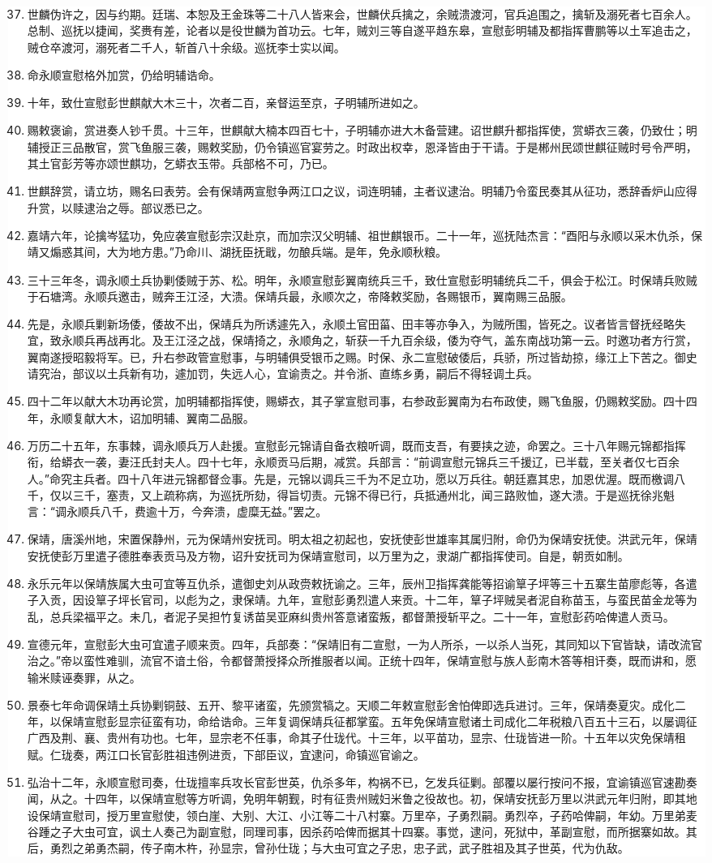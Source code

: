 37. <span id="列传第一百九十八_土司-湖广土司-37"></span>
世麟伪许之，因与约期。廷瑞、本恕及王金珠等二十八人皆来会，世麟伏兵擒之，余贼溃渡河，官兵追围之，擒斩及溺死者七百余人。总制、巡抚以捷闻，奖赉有差，论者以是役世麟为首功云。七年，贼刘三等自遂平趋东皋，宣慰彭明辅及都指挥曹鹏等以土军追击之，贼仓卒渡河，溺死者二千人，斩首八十余级。巡抚李士实以闻。

38. <span id="列传第一百九十八_土司-湖广土司-38"></span>
命永顺宣慰格外加赏，仍给明辅诰命。

39. <span id="列传第一百九十八_土司-湖广土司-39"></span>
十年，致仕宣慰彭世麒献大木三十，次者二百，亲督运至京，子明辅所进如之。

40. <span id="列传第一百九十八_土司-湖广土司-40"></span>
赐敕褒谕，赏进奏人钞千贯。十三年，世麒献大楠本四百七十，子明辅亦进大木备营建。诏世麒升都指挥使，赏蟒衣三袭，仍致仕；明辅授正三品散官，赏飞鱼服三袭，赐敕奖励，仍令镇巡官宴劳之。时政出权幸，恩泽皆由于干请。于是郴州民颂世麒征贼时号令严明，其土官彭芳等亦颂世麒功，乞蟒衣玉带。兵部格不可，乃已。

41. <span id="列传第一百九十八_土司-湖广土司-41"></span>
世麒辞赏，请立坊，赐名曰表劳。会有保靖两宣慰争两江口之议，词连明辅，主者议逮治。明辅乃令蛮民奏其从征功，悉辞香炉山应得升赏，以赎逮治之辱。部议悉已之。

42. <span id="列传第一百九十八_土司-湖广土司-42"></span>
嘉靖六年，论擒岑猛功，免应袭宣慰彭宗汉赴京，而加宗汉父明辅、祖世麒银币。二十一年，巡抚陆杰言：“酉阳与永顺以采木仇杀，保靖又煽惑其间，大为地方患。”乃命川、湖抚臣抚戢，勿酿兵端。是年，免永顺秋粮。

43. <span id="列传第一百九十八_土司-湖广土司-43"></span>
三十三年冬，调永顺土兵协剿倭贼于苏、松。明年，永顺宣慰彭翼南统兵三千，致仕宣慰彭明辅统兵二千，俱会于松江。时保靖兵败贼于石塘湾。永顺兵邀击，贼奔王江泾，大溃。保靖兵最，永顺次之，帝降敕奖励，各赐银币，翼南赐三品服。

44. <span id="列传第一百九十八_土司-湖广土司-44"></span>
先是，永顺兵剿新场倭，倭故不出，保靖兵为所诱遽先入，永顺土官田菑、田丰等亦争入，为贼所围，皆死之。议者皆言督抚经略失宜，致永顺兵再战再北。及王江泾之战，保靖掎之，永顺角之，斩获一千九百余级，倭为夺气，盖东南战功第一云。时邀功者方行赏，翼南遂授昭毅将军。已，升右参政管宣慰事，与明辅俱受银币之赐。时保、永二宣慰破倭后，兵骄，所过皆劫掠，缘江上下苦之。御史请究治，部议以土兵新有功，遽加罚，失远人心，宜谕责之。并令浙、直练乡勇，嗣后不得轻调土兵。

45. <span id="列传第一百九十八_土司-湖广土司-45"></span>
四十二年以献大木功再论赏，加明辅都指挥使，赐蟒衣，其子掌宣慰司事，右参政彭翼南为右布政使，赐飞鱼服，仍赐敕奖励。四十四年，永顺复献大木，诏加明辅、翼南二品服。

46. <span id="列传第一百九十八_土司-湖广土司-46"></span>
万历二十五年，东事棘，调永顺兵万人赴援。宣慰彭元锦请自备衣粮听调，既而支吾，有要挟之迹，命罢之。三十八年赐元锦都指挥衔，给蟒衣一袭，妻汪氏封夫人。四十七年，永顺贡马后期，减赏。兵部言：“前调宣慰元锦兵三千援辽，已半载，至关者仅七百余人。”命究主兵者。四十八年进元锦都督佥事。先是，元锦以调兵三千为不足立功，愿以万兵往。朝廷嘉其忠，加恩优渥。既而檄调八千，仅以三千，塞责，又上疏称病，为巡抚所劾，得旨切责。元锦不得已行，兵抵通州北，闻三路败恤，遂大溃。于是巡抚徐兆魁言：“调永顺兵八千，费逾十万，今奔溃，虚糜无益。”罢之。

47. <span id="列传第一百九十八_土司-湖广土司-47"></span>
保靖，唐溪州地，宋置保静州，元为保靖州安抚司。明太祖之初起也，安抚使彭世雄率其属归附，命仍为保靖安抚使。洪武元年，保靖安抚使彭万里遣子德胜奉表贡马及方物，诏升安抚司为保靖宣慰司，以万里为之，隶湖广都指挥使司。自是，朝贡如制。

48. <span id="列传第一百九十八_土司-湖广土司-48"></span>
永乐元年以保靖族属大虫可宜等互仇杀，遣御史刘从政赍敕抚谕之。三年，辰州卫指挥龚能等招谕筸子坪等三十五寨生苗廖彪等，各遣子入贡，因设筸子坪长官司，以彪为之，隶保靖。九年，宣慰彭勇烈遣人来贡。十二年，筸子坪贼吴者泥自称苗玉，与蛮民苗金龙等为乱，总兵梁福平之。未几，者泥子吴担竹复诱苗吴亚麻纠贵州答意诸蛮叛，都督萧授斩平之。二十一年，宣慰彭药哈俾遣人贡马。

49. <span id="列传第一百九十八_土司-湖广土司-49"></span>
宣德元年，宣慰彭大虫可宜遣子顺来贡。四年，兵部奏：“保靖旧有二宣慰，一为人所杀，一以杀人当死，其同知以下官皆缺，请改流官治之。”帝以蛮性难驯，流官不谙土俗，令都督萧授择众所推服者以闻。正统十四年，保靖宣慰与族人彭南木答等相讦奏，既而讲和，愿输米赎诬奏罪，从之。

50. <span id="列传第一百九十八_土司-湖广土司-50"></span>
景泰七年命调保靖土兵协剿铜鼓、五开、黎平诸蛮，先颁赏犒之。天顺二年敕宣慰彭舍怕俾即选兵进讨。三年，保靖奏夏灾。成化二年，以保靖宣慰彭显宗征蛮有功，命给诰命。三年复调保靖兵征都掌蛮。五年免保靖宣慰诸土司成化二年税粮八百五十三石，以屡调征广西及荆、襄、贵州有功也。七年，显宗老不任事，命其子仕珑代。十三年，以平苗功，显宗、仕珑皆进一阶。十五年以灾免保靖租赋。仁珑奏，两江口长官彭胜祖违例进贡，下部臣议，宜逮问，命镇巡官谕之。

51. <span id="列传第一百九十八_土司-湖广土司-51"></span>
弘治十二年，永顺宣慰司奏，仕珑擅率兵攻长官彭世英，仇杀多年，构祸不已，乞发兵征剿。部覆以屡行按问不报，宜谕镇巡官速勘奏闻，从之。十四年，以保靖宣慰等方听调，免明年朝觐，时有征贵州贼妇米鲁之役故也。初，保靖安抚彭万里以洪武元年归附，即其地设保靖宣慰司，授万里宣慰使，领白崖、大别、大江、小江等二十八村寨。万里卒，子勇烈嗣。勇烈卒，子药哈俾嗣，年幼。万里弟麦谷踵之子大虫可宜，讽土人奏己为副宣慰，同理司事，因杀药哈俾而据其十四寨。事觉，逮问，死狱中，革副宣慰，而所据寨如故。其后，勇烈之弟勇杰嗣，传子南木杵，孙显宗，曾孙仕珑；与大虫可宜之子忠，忠子武，武子胜祖及其子世英，代为仇敌。
